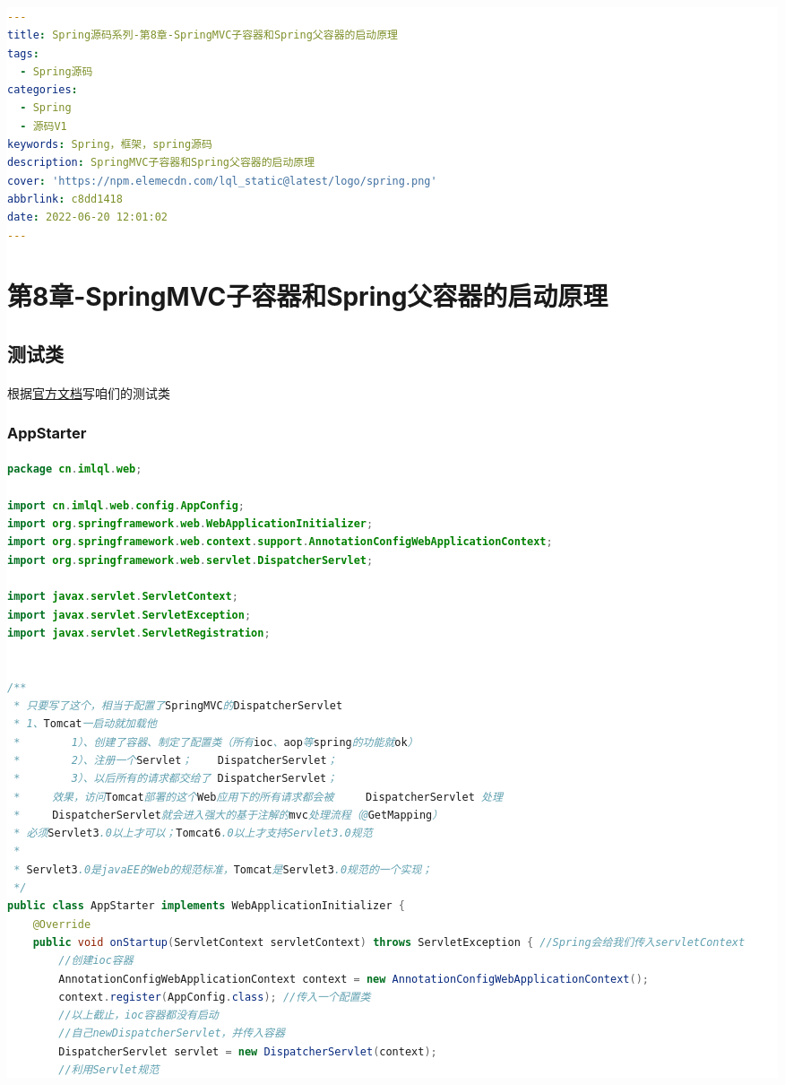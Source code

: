 ```yaml
---
title: Spring源码系列-第8章-SpringMVC子容器和Spring父容器的启动原理
tags:
  - Spring源码
categories:
  - Spring
  - 源码V1
keywords: Spring，框架，spring源码
description: SpringMVC子容器和Spring父容器的启动原理
cover: 'https://npm.elemecdn.com/lql_static@latest/logo/spring.png'
abbrlink: c8dd1418
date: 2022-06-20 12:01:02
---
```


# 第8章-SpringMVC子容器和Spring父容器的启动原理

## 测试类

根据[官方文档](https://docs.spring.io/spring-framework/docs/current/reference/html/web.html#spring-web)写咱们的测试类

### AppStarter

```java
package cn.imlql.web;

import cn.imlql.web.config.AppConfig;
import org.springframework.web.WebApplicationInitializer;
import org.springframework.web.context.support.AnnotationConfigWebApplicationContext;
import org.springframework.web.servlet.DispatcherServlet;

import javax.servlet.ServletContext;
import javax.servlet.ServletException;
import javax.servlet.ServletRegistration;


/**
 * 只要写了这个，相当于配置了SpringMVC的DispatcherServlet
 * 1、Tomcat一启动就加载他
 *        1）、创建了容器、制定了配置类（所有ioc、aop等spring的功能就ok）
 *        2）、注册一个Servlet；    DispatcherServlet；
 *        3）、以后所有的请求都交给了 DispatcherServlet；
 *     效果，访问Tomcat部署的这个Web应用下的所有请求都会被     DispatcherServlet 处理
 *     DispatcherServlet就会进入强大的基于注解的mvc处理流程（@GetMapping）
 * 必须Servlet3.0以上才可以；Tomcat6.0以上才支持Servlet3.0规范
 *
 * Servlet3.0是javaEE的Web的规范标准，Tomcat是Servlet3.0规范的一个实现；
 */
public class AppStarter implements WebApplicationInitializer {
	@Override
	public void onStartup(ServletContext servletContext) throws ServletException { //Spring会给我们传入servletContext
		//创建ioc容器
		AnnotationConfigWebApplicationContext context = new AnnotationConfigWebApplicationContext();
		context.register(AppConfig.class); //传入一个配置类
		//以上截止，ioc容器都没有启动
		//自己newDispatcherServlet，并传入容器
		DispatcherServlet servlet = new DispatcherServlet(context);
		//利用Servlet规范
```